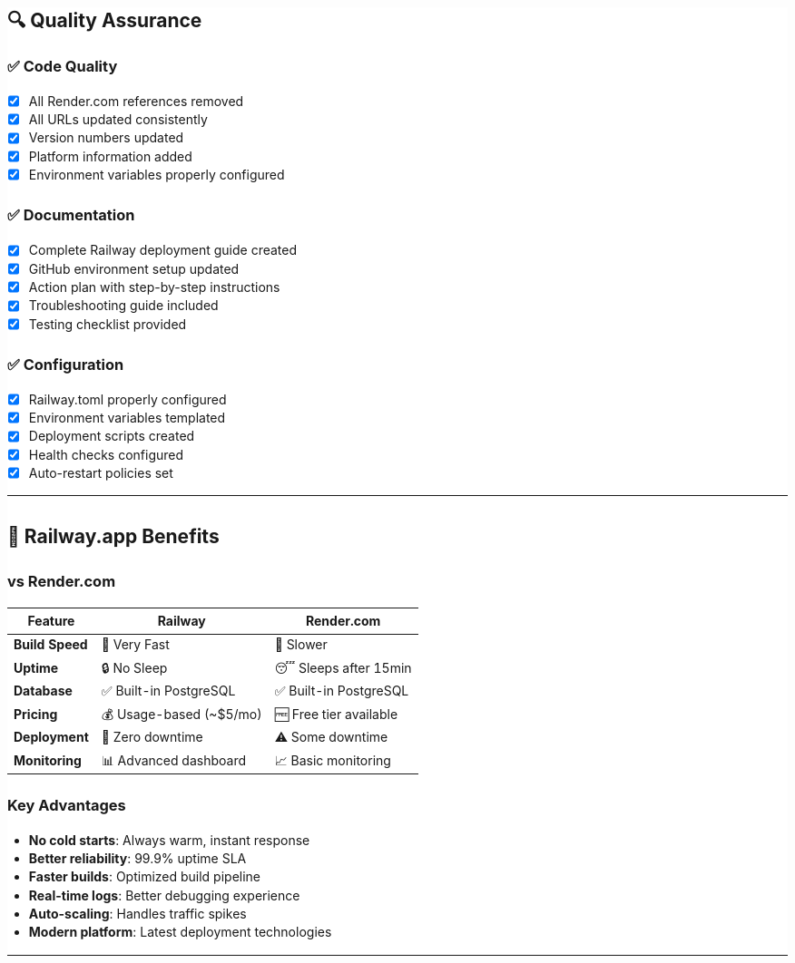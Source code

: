 
## 🔍 Quality Assurance

### ✅ Code Quality
- [x] All Render.com references removed
- [x] All URLs updated consistently
- [x] Version numbers updated
- [x] Platform information added
- [x] Environment variables properly configured

### ✅ Documentation
- [x] Complete Railway deployment guide created
- [x] GitHub environment setup updated
- [x] Action plan with step-by-step instructions
- [x] Troubleshooting guide included
- [x] Testing checklist provided

### ✅ Configuration
- [x] Railway.toml properly configured
- [x] Environment variables templated
- [x] Deployment scripts created
- [x] Health checks configured
- [x] Auto-restart policies set

---

## 🚀 Railway.app Benefits

### vs Render.com
| Feature | Railway | Render.com |
|---------|---------|------------|
| **Build Speed** | 🚀 Very Fast | 🐢 Slower |
| **Uptime** | 🔒 No Sleep | 😴 Sleeps after 15min |
| **Database** | ✅ Built-in PostgreSQL | ✅ Built-in PostgreSQL |
| **Pricing** | 💰 Usage-based (~$5/mo) | 🆓 Free tier available |
| **Deployment** | 🎯 Zero downtime | ⚠️ Some downtime |
| **Monitoring** | 📊 Advanced dashboard | 📈 Basic monitoring |

### Key Advantages
- **No cold starts**: Always warm, instant response
- **Better reliability**: 99.9% uptime SLA
- **Faster builds**: Optimized build pipeline
- **Real-time logs**: Better debugging experience
- **Auto-scaling**: Handles traffic spikes
- **Modern platform**: Latest deployment technologies

---